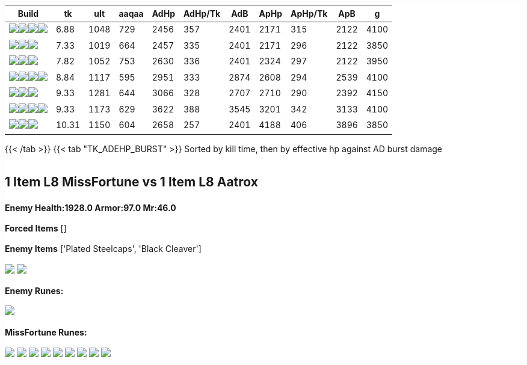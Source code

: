 



 Build |tk|ult|aaqaa|AdHp|AdHp/Tk|AdB|ApHp|ApHp/Tk|ApB|g
-|-|-|-|-|-|-|-|-|-|-
![](/item/3124.png)![](/item/1001.png)![](/item/1055.png)![](/item/1036.png)|6.88|1048|729|2456|357|2401|2171|315|2122|4100
![](/item/6672.png)![](/item/1001.png)![](/item/1055.png)|7.33|1019|664|2457|335|2401|2171|296|2122|3850
![](/item/3153.png)![](/item/1001.png)![](/item/1055.png)|7.82|1052|753|2630|336|2401|2324|297|2122|3950
![](/item/3073.png)![](/item/1001.png)![](/item/1055.png)![](/item/1036.png)|8.84|1117|595|2951|333|2874|2608|294|2539|4100
![](/item/3072.png)![](/item/1001.png)![](/item/1055.png)|9.33|1281|644|3066|328|2707|2710|290|2392|4150
![](/item/6673.png)![](/item/1001.png)![](/item/1055.png)![](/item/1036.png)|9.33|1173|629|3622|388|3545|3201|342|3133|4100
![](/item/3156.png)![](/item/1001.png)![](/item/1055.png)|10.31|1150|604|2658|257|2401|4188|406|3896|3850
{{< /tab >}}
{{< tab "TK_ADEHP_BURST" >}}
Sorted by kill time, then by effective hp against AD burst damage
## 1 Item L8 MissFortune vs 1 Item L8 Aatrox

**Enemy Health:1928.0 Armor:97.0 Mr:46.0**


**Forced Items** []








**Enemy Items** ['Plated Steelcaps', 'Black Cleaver']





![](/item/3047.png)
![](/item/3071.png)



**Enemy Runes:**





![](/StatMods/StatModsHealthScalingIcon.png)



**MissFortune Runes:**


![](/Styles/Precision/PressTheAttack/PressTheAttack.png)
![](/Styles/Precision/AbsorbLife/AbsorbLife.png)
![](/Styles/Precision/LegendBloodline/LegendBloodline.png)
![](/Styles/Precision/CutDown/CutDown.png)
![](/Styles/Sorcery/AbsoluteFocus/AbsoluteFocus.png)
![](/Styles/Sorcery/GatheringStorm/GatheringStorm.png)
![](/StatMods/StatModsAdaptiveForceIcon.png)
![](/StatMods/StatModsAdaptiveForceIcon.png)
![](/StatMods/StatModsHealthScalingIcon.png)
